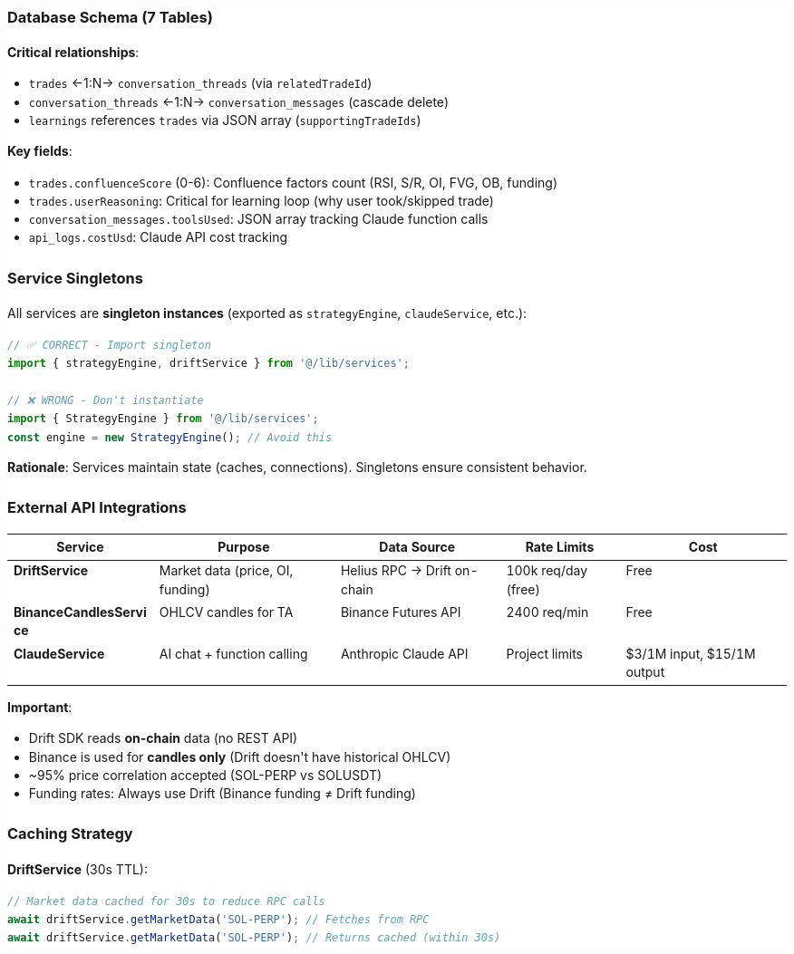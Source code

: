 ### Database Schema (7 Tables)

**Critical relationships**:
- `trades` ←1:N→ `conversation_threads` (via `relatedTradeId`)
- `conversation_threads` ←1:N→ `conversation_messages` (cascade delete)
- `learnings` references `trades` via JSON array (`supportingTradeIds`)

**Key fields**:
- `trades.confluenceScore` (0-6): Confluence factors count (RSI, S/R, OI, FVG, OB, funding)
- `trades.userReasoning`: Critical for learning loop (why user took/skipped trade)
- `conversation_messages.toolsUsed`: JSON array tracking Claude function calls
- `api_logs.costUsd`: Claude API cost tracking

### Service Singletons

All services are **singleton instances** (exported as `strategyEngine`, `claudeService`, etc.):

```typescript
// ✅ CORRECT - Import singleton
import { strategyEngine, driftService } from '@/lib/services';

// ❌ WRONG - Don't instantiate
import { StrategyEngine } from '@/lib/services';
const engine = new StrategyEngine(); // Avoid this
```

**Rationale**: Services maintain state (caches, connections). Singletons ensure consistent behavior.

### External API Integrations

| Service | Purpose | Data Source | Rate Limits | Cost |
|---------|---------|-------------|-------------|------|
| **DriftService** | Market data (price, OI, funding) | Helius RPC → Drift on-chain | 100k req/day (free) | Free |
| **BinanceCandlesService** | OHLCV candles for TA | Binance Futures API | 2400 req/min | Free |
| **ClaudeService** | AI chat + function calling | Anthropic Claude API | Project limits | $3/1M input, $15/1M output |

**Important**:
- Drift SDK reads **on-chain** data (no REST API)
- Binance is used for **candles only** (Drift doesn't have historical OHLCV)
- ~95% price correlation accepted (SOL-PERP vs SOLUSDT)
- Funding rates: Always use Drift (Binance funding ≠ Drift funding)

### Caching Strategy

**DriftService** (30s TTL):
```typescript
// Market data cached for 30s to reduce RPC calls
await driftService.getMarketData('SOL-PERP'); // Fetches from RPC
await driftService.getMarketData('SOL-PERP'); // Returns cached (within 30s)
```
